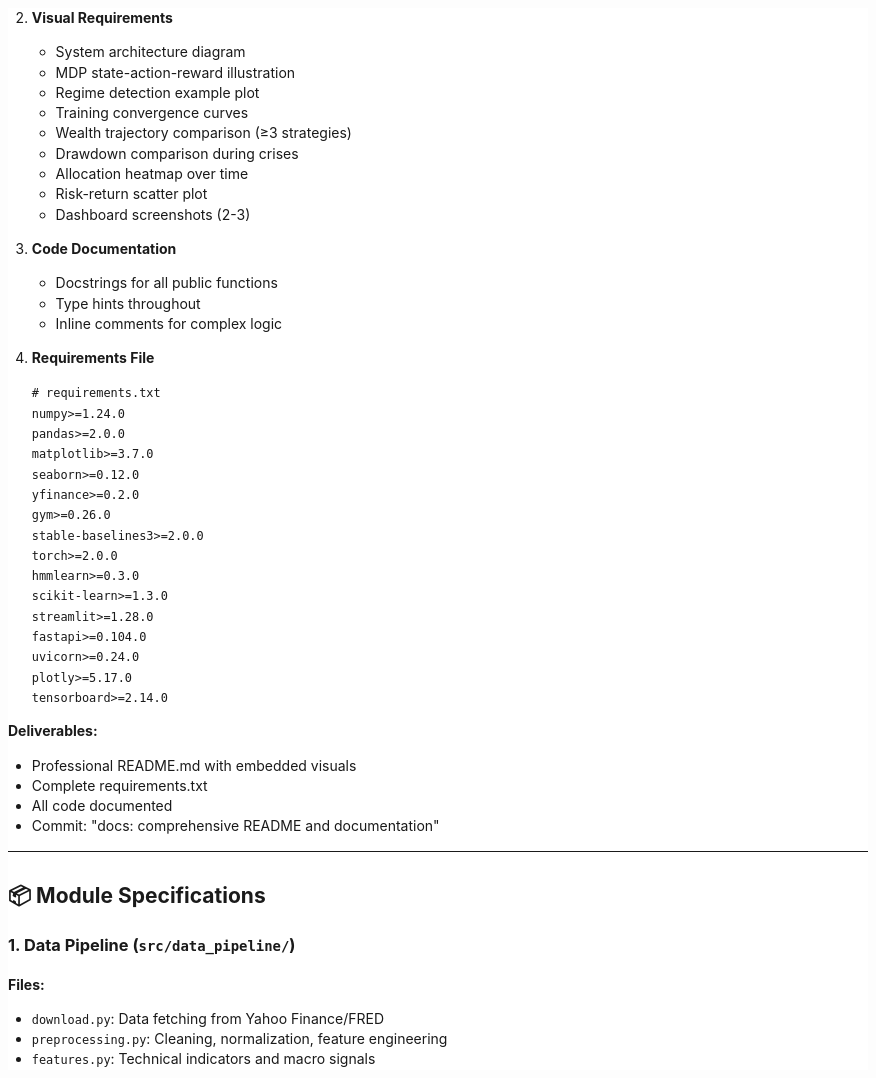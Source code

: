   ```markdown
   ```

2. **Visual Requirements**
   - System architecture diagram
   - MDP state-action-reward illustration
   - Regime detection example plot
   - Training convergence curves
   - Wealth trajectory comparison (≥3 strategies)
   - Drawdown comparison during crises
   - Allocation heatmap over time
   - Risk-return scatter plot
   - Dashboard screenshots (2-3)

3. **Code Documentation**
   - Docstrings for all public functions
   - Type hints throughout
   - Inline comments for complex logic

4. **Requirements File**
   ```
   # requirements.txt
   numpy>=1.24.0
   pandas>=2.0.0
   matplotlib>=3.7.0
   seaborn>=0.12.0
   yfinance>=0.2.0
   gym>=0.26.0
   stable-baselines3>=2.0.0
   torch>=2.0.0
   hmmlearn>=0.3.0
   scikit-learn>=1.3.0
   streamlit>=1.28.0
   fastapi>=0.104.0
   uvicorn>=0.24.0
   plotly>=5.17.0
   tensorboard>=2.14.0
   ```

**Deliverables:**
- Professional README.md with embedded visuals
- Complete requirements.txt
- All code documented
- Commit: "docs: comprehensive README and documentation"

---

## 📦 Module Specifications

### 1. Data Pipeline (`src/data_pipeline/`)

**Files:**
- `download.py`: Data fetching from Yahoo Finance/FRED
- `preprocessing.py`: Cleaning, normalization, feature engineering
- `features.py`: Technical indicators and macro signals
